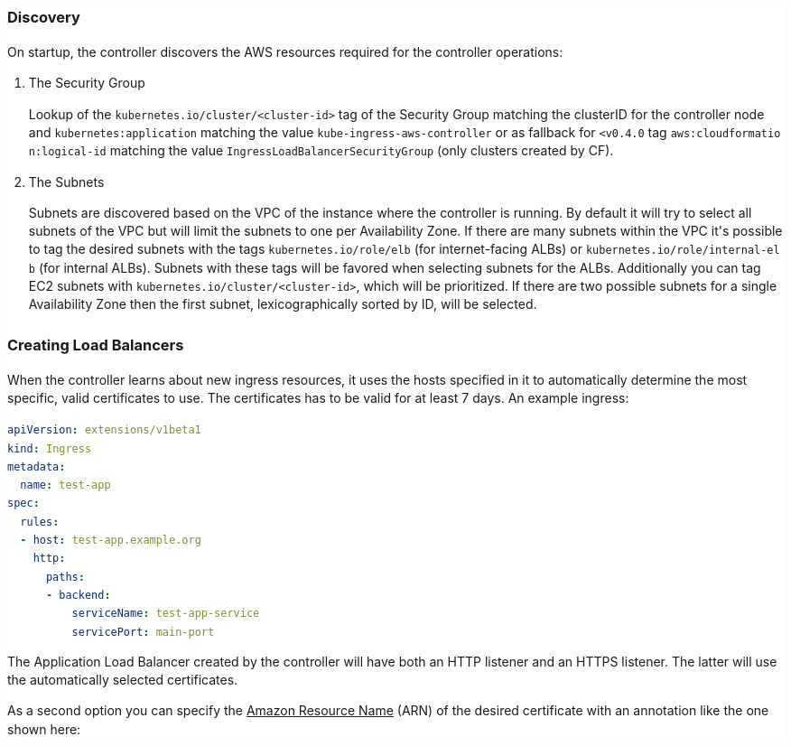 ### Discovery

On startup, the controller discovers the AWS resources required for the controller operations:

1. The Security Group

    Lookup of the `kubernetes.io/cluster/<cluster-id>` tag of the Security Group matching the clusterID for the controller node and `kubernetes:application` matching the value `kube-ingress-aws-controller` or as fallback for `<v0.4.0`
    tag `aws:cloudformation:logical-id` matching the value `IngressLoadBalancerSecurityGroup` (only clusters created by CF).

2. The Subnets

    Subnets are discovered based on the VPC of the instance where the
    controller is running. By default it will try to select all subnets of the
    VPC but will limit the subnets to one per Availability Zone. If there are
    many subnets within the VPC it's possible to tag the desired subnets with
    the tags `kubernetes.io/role/elb` (for internet-facing ALBs) or
    `kubernetes.io/role/internal-elb` (for internal ALBs). Subnets with these
    tags will be favored when selecting subnets for the ALBs.
    Additionally you can tag EC2 subnets with
    `kubernetes.io/cluster/<cluster-id>`, which will be prioritized.
    If there are two possible subnets for a single Availability Zone then the
    first subnet, lexicographically sorted by ID, will be selected.

### Creating Load Balancers

When the controller learns about new ingress resources, it uses the hosts specified in it to automatically determine
the most specific, valid certificates to use. The certificates has to be valid for at least 7 days. An example ingress:

```yaml
apiVersion: extensions/v1beta1
kind: Ingress
metadata:
  name: test-app
spec:
  rules:
  - host: test-app.example.org
    http:
      paths:
      - backend:
          serviceName: test-app-service
          servicePort: main-port
```

The Application Load Balancer created by the controller will have both an HTTP listener and an HTTPS listener. The
latter will use the automatically selected certificates.

As a second option you can specify the [Amazon Resource Name](https://docs.aws.amazon.com/general/latest/gr/aws-arns-and-namespaces.html) (ARN)
of the desired certificate with an annotation like the one shown here:
